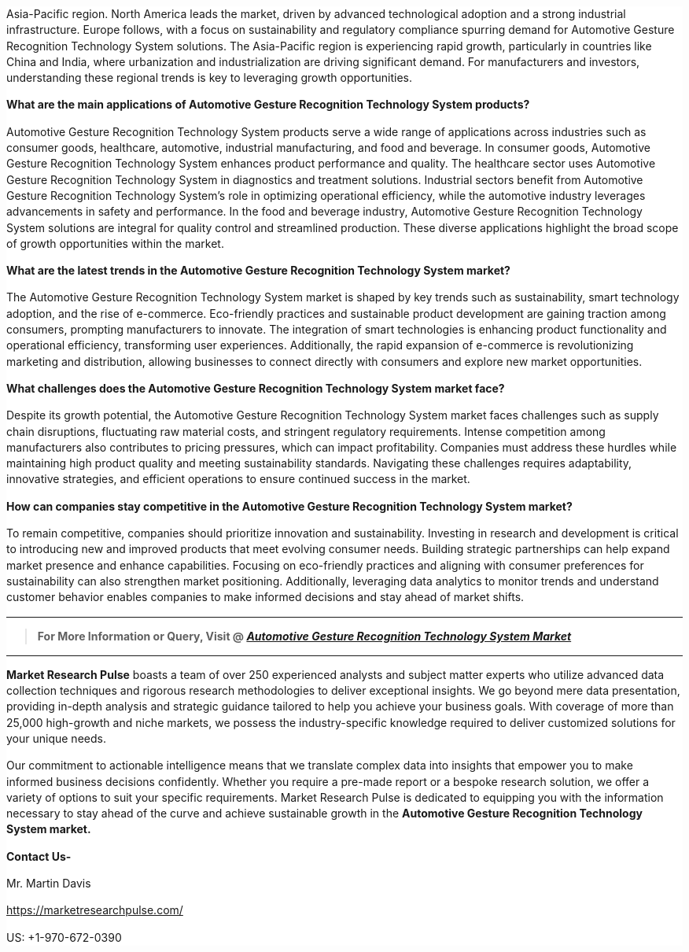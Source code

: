 Asia-Pacific region. North America leads the market, driven by advanced technological adoption and a strong industrial infrastructure. Europe follows, with a focus on sustainability and regulatory compliance spurring demand for Automotive Gesture Recognition Technology System solutions. The Asia-Pacific region is experiencing rapid growth, particularly in countries like China and India, where urbanization and industrialization are driving significant demand. For manufacturers and investors, understanding these regional trends is key to leveraging growth opportunities.</p><p><strong>What are the main applications of Automotive Gesture Recognition Technology System products?</strong></p><p>Automotive Gesture Recognition Technology System products serve a wide range of applications across industries such as consumer goods, healthcare, automotive, industrial manufacturing, and food and beverage. In consumer goods, Automotive Gesture Recognition Technology System enhances product performance and quality. The healthcare sector uses Automotive Gesture Recognition Technology System in diagnostics and treatment solutions. Industrial sectors benefit from Automotive Gesture Recognition Technology System&rsquo;s role in optimizing operational efficiency, while the automotive industry leverages advancements in safety and performance. In the food and beverage industry, Automotive Gesture Recognition Technology System solutions are integral for quality control and streamlined production. These diverse applications highlight the broad scope of growth opportunities within the market.</p><p><strong>What are the latest trends in the Automotive Gesture Recognition Technology System market?</strong></p><p>The Automotive Gesture Recognition Technology System market is shaped by key trends such as sustainability, smart technology adoption, and the rise of e-commerce. Eco-friendly practices and sustainable product development are gaining traction among consumers, prompting manufacturers to innovate. The integration of smart technologies is enhancing product functionality and operational efficiency, transforming user experiences. Additionally, the rapid expansion of e-commerce is revolutionizing marketing and distribution, allowing businesses to connect directly with consumers and explore new market opportunities.</p><p><strong>What challenges does the Automotive Gesture Recognition Technology System market face?</strong></p><p>Despite its growth potential, the Automotive Gesture Recognition Technology System market faces challenges such as supply chain disruptions, fluctuating raw material costs, and stringent regulatory requirements. Intense competition among manufacturers also contributes to pricing pressures, which can impact profitability. Companies must address these hurdles while maintaining high product quality and meeting sustainability standards. Navigating these challenges requires adaptability, innovative strategies, and efficient operations to ensure continued success in the market.</p><p><strong>How can companies stay competitive in the Automotive Gesture Recognition Technology System market?</strong></p><p>To remain competitive, companies should prioritize innovation and sustainability. Investing in research and development is critical to introducing new and improved products that meet evolving consumer needs. Building strategic partnerships can help expand market presence and enhance capabilities. Focusing on eco-friendly practices and aligning with consumer preferences for sustainability can also strengthen market positioning. Additionally, leveraging data analytics to monitor trends and understand customer behavior enables companies to make informed decisions and stay ahead of market shifts.</p><hr /><blockquote><p><strong>For More Information or Query, Visit @&nbsp;<em><a href="https://marketresearchpulse.com/report/98348/automotive-gesture-recognition-technology-system-market?utm_source=Linkedin&utm_medium=025">Automotive Gesture Recognition Technology System Market</a></em></strong></p></blockquote><hr /><p><strong>Market Research Pulse</strong> boasts a team of over 250 experienced analysts and subject matter experts who utilize advanced data collection techniques and rigorous research methodologies to deliver exceptional insights. We go beyond mere data presentation, providing in-depth analysis and strategic guidance tailored to help you achieve your business goals. With coverage of more than 25,000 high-growth and niche markets, we possess the industry-specific knowledge required to deliver customized solutions for your unique needs.</p><p>Our commitment to actionable intelligence means that we translate complex data into insights that empower you to make informed business decisions confidently. Whether you require a pre-made report or a bespoke research solution, we offer a variety of options to suit your specific requirements. Market Research Pulse is dedicated to equipping you with the information necessary to stay ahead of the curve and achieve sustainable growth in the <strong>Automotive Gesture Recognition Technology System market.</strong></p><p><strong>Contact Us-</strong></p><p>Mr. Martin Davis</p><p>https://marketresearchpulse.com/</p><p>US: +1-970-672-0390</p>
